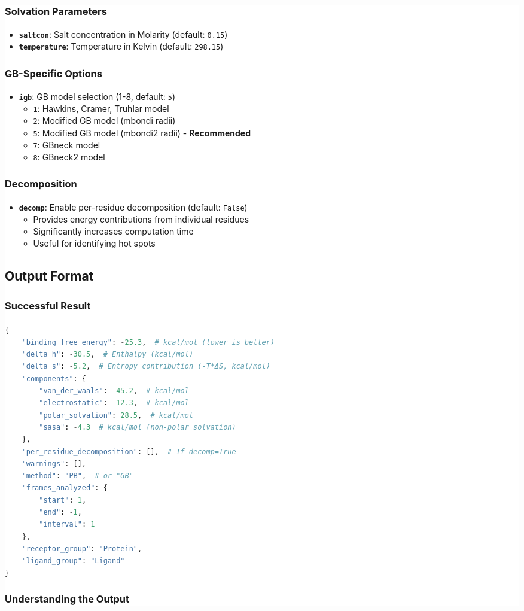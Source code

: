 ### Solvation Parameters

- **`saltcon`**: Salt concentration in Molarity (default: `0.15`)
- **`temperature`**: Temperature in Kelvin (default: `298.15`)

### GB-Specific Options

- **`igb`**: GB model selection (1-8, default: `5`)
  - `1`: Hawkins, Cramer, Truhlar model
  - `2`: Modified GB model (mbondi radii)
  - `5`: Modified GB model (mbondi2 radii) - **Recommended**
  - `7`: GBneck model
  - `8`: GBneck2 model

### Decomposition

- **`decomp`**: Enable per-residue decomposition (default: `False`)
  - Provides energy contributions from individual residues
  - Significantly increases computation time
  - Useful for identifying hot spots

## Output Format

### Successful Result

```python
{
    "binding_free_energy": -25.3,  # kcal/mol (lower is better)
    "delta_h": -30.5,  # Enthalpy (kcal/mol)
    "delta_s": -5.2,  # Entropy contribution (-T*ΔS, kcal/mol)
    "components": {
        "van_der_waals": -45.2,  # kcal/mol
        "electrostatic": -12.3,  # kcal/mol
        "polar_solvation": 28.5,  # kcal/mol
        "sasa": -4.3  # kcal/mol (non-polar solvation)
    },
    "per_residue_decomposition": [],  # If decomp=True
    "warnings": [],
    "method": "PB",  # or "GB"
    "frames_analyzed": {
        "start": 1,
        "end": -1,
        "interval": 1
    },
    "receptor_group": "Protein",
    "ligand_group": "Ligand"
}
```

### Understanding the Output
